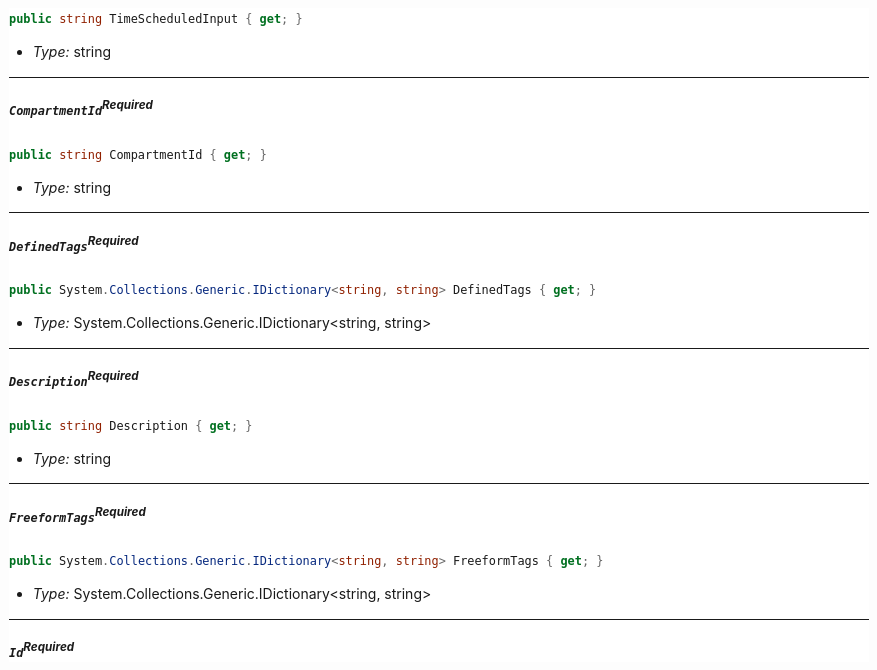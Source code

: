 ```csharp
public string TimeScheduledInput { get; }
```

- *Type:* string

---

##### `CompartmentId`<sup>Required</sup> <a name="CompartmentId" id="rhizo-co-terraform-provider-oci.meteringComputationSchedule.MeteringComputationSchedule.property.compartmentId"></a>

```csharp
public string CompartmentId { get; }
```

- *Type:* string

---

##### `DefinedTags`<sup>Required</sup> <a name="DefinedTags" id="rhizo-co-terraform-provider-oci.meteringComputationSchedule.MeteringComputationSchedule.property.definedTags"></a>

```csharp
public System.Collections.Generic.IDictionary<string, string> DefinedTags { get; }
```

- *Type:* System.Collections.Generic.IDictionary<string, string>

---

##### `Description`<sup>Required</sup> <a name="Description" id="rhizo-co-terraform-provider-oci.meteringComputationSchedule.MeteringComputationSchedule.property.description"></a>

```csharp
public string Description { get; }
```

- *Type:* string

---

##### `FreeformTags`<sup>Required</sup> <a name="FreeformTags" id="rhizo-co-terraform-provider-oci.meteringComputationSchedule.MeteringComputationSchedule.property.freeformTags"></a>

```csharp
public System.Collections.Generic.IDictionary<string, string> FreeformTags { get; }
```

- *Type:* System.Collections.Generic.IDictionary<string, string>

---

##### `Id`<sup>Required</sup> <a name="Id" id="rhizo-co-terraform-provider-oci.meteringComputationSchedule.MeteringComputationSchedule.property.id"></a>
